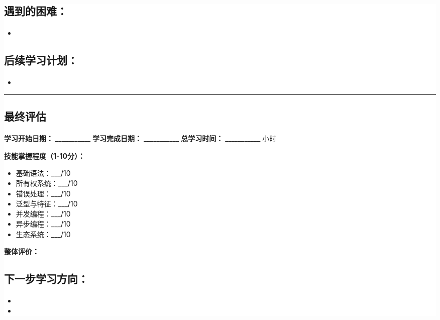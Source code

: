 **遇到的困难：**
- 
- 

**后续学习计划：**
- 
- 

---

## 最终评估

**学习开始日期：** ___________
**学习完成日期：** ___________
**总学习时间：** ___________ 小时

**技能掌握程度（1-10分）：**
- 基础语法：___/10
- 所有权系统：___/10
- 错误处理：___/10
- 泛型与特征：___/10
- 并发编程：___/10
- 异步编程：___/10
- 生态系统：___/10

**整体评价：**


**下一步学习方向：**
- 
- 
-